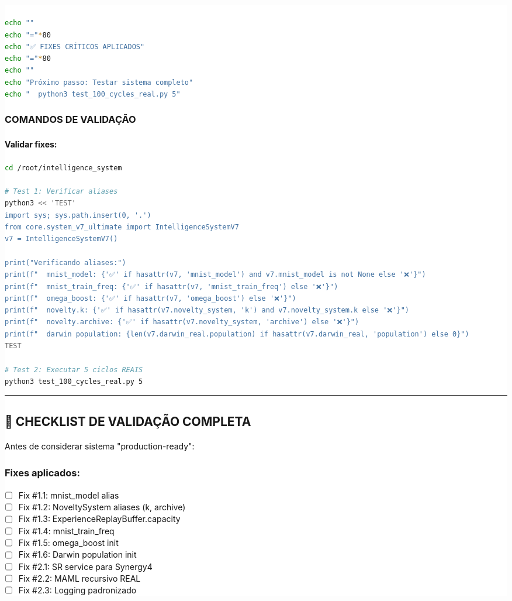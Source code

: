 ```bash

echo ""
echo "="*80
echo "✅ FIXES CRÍTICOS APLICADOS"
echo "="*80
echo ""
echo "Próximo passo: Testar sistema completo"
echo "  python3 test_100_cycles_real.py 5"
```

### COMANDOS DE VALIDAÇÃO

#### Validar fixes:
```bash
cd /root/intelligence_system

# Test 1: Verificar aliases
python3 << 'TEST'
import sys; sys.path.insert(0, '.')
from core.system_v7_ultimate import IntelligenceSystemV7
v7 = IntelligenceSystemV7()

print("Verificando aliases:")
print(f"  mnist_model: {'✅' if hasattr(v7, 'mnist_model') and v7.mnist_model is not None else '❌'}")
print(f"  mnist_train_freq: {'✅' if hasattr(v7, 'mnist_train_freq') else '❌'}")
print(f"  omega_boost: {'✅' if hasattr(v7, 'omega_boost') else '❌'}")
print(f"  novelty.k: {'✅' if hasattr(v7.novelty_system, 'k') and v7.novelty_system.k else '❌'}")
print(f"  novelty.archive: {'✅' if hasattr(v7.novelty_system, 'archive') else '❌'}")
print(f"  darwin population: {len(v7.darwin_real.population) if hasattr(v7.darwin_real, 'population') else 0}")
TEST

# Test 2: Executar 5 ciclos REAIS
python3 test_100_cycles_real.py 5
```

---

## 🎯 CHECKLIST DE VALIDAÇÃO COMPLETA

Antes de considerar sistema "production-ready":

### Fixes aplicados:
- [ ] Fix #1.1: mnist_model alias
- [ ] Fix #1.2: NoveltySystem aliases (k, archive)
- [ ] Fix #1.3: ExperienceReplayBuffer.capacity
- [ ] Fix #1.4: mnist_train_freq
- [ ] Fix #1.5: omega_boost init
- [ ] Fix #1.6: Darwin population init
- [ ] Fix #2.1: SR service para Synergy4
- [ ] Fix #2.2: MAML recursivo REAL
- [ ] Fix #2.3: Logging padronizado
